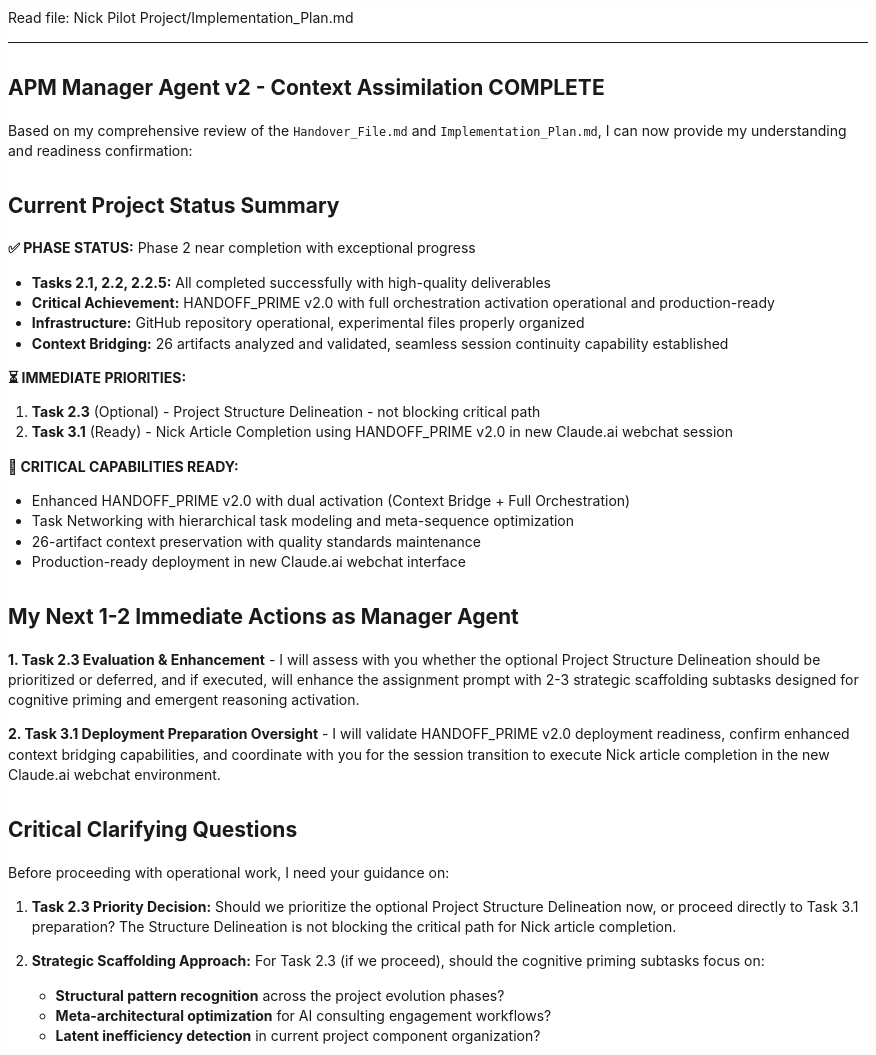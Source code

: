 Read file: Nick Pilot Project/Implementation_Plan.md

---

## APM Manager Agent v2 - Context Assimilation COMPLETE

Based on my comprehensive review of the `Handover_File.md` and `Implementation_Plan.md`, I can now provide my understanding and readiness confirmation:

## Current Project Status Summary

**✅ PHASE STATUS:** Phase 2 near completion with exceptional progress
- **Tasks 2.1, 2.2, 2.2.5:** All completed successfully with high-quality deliverables
- **Critical Achievement:** HANDOFF_PRIME v2.0 with full orchestration activation operational and production-ready
- **Infrastructure:** GitHub repository operational, experimental files properly organized
- **Context Bridging:** 26 artifacts analyzed and validated, seamless session continuity capability established

**⏳ IMMEDIATE PRIORITIES:** 
1. **Task 2.3** (Optional) - Project Structure Delineation - not blocking critical path
2. **Task 3.1** (Ready) - Nick Article Completion using HANDOFF_PRIME v2.0 in new Claude.ai webchat session

**🔧 CRITICAL CAPABILITIES READY:**
- Enhanced HANDOFF_PRIME v2.0 with dual activation (Context Bridge + Full Orchestration)
- Task Networking with hierarchical task modeling and meta-sequence optimization
- 26-artifact context preservation with quality standards maintenance
- Production-ready deployment in new Claude.ai webchat interface

## My Next 1-2 Immediate Actions as Manager Agent

**1. Task 2.3 Evaluation & Enhancement** - I will assess with you whether the optional Project Structure Delineation should be prioritized or deferred, and if executed, will enhance the assignment prompt with 2-3 strategic scaffolding subtasks designed for cognitive priming and emergent reasoning activation.

**2. Task 3.1 Deployment Preparation Oversight** - I will validate HANDOFF_PRIME v2.0 deployment readiness, confirm enhanced context bridging capabilities, and coordinate with you for the session transition to execute Nick article completion in the new Claude.ai webchat environment.

## Critical Clarifying Questions

Before proceeding with operational work, I need your guidance on:

1. **Task 2.3 Priority Decision:** Should we prioritize the optional Project Structure Delineation now, or proceed directly to Task 3.1 preparation? The Structure Delineation is not blocking the critical path for Nick article completion.

2. **Strategic Scaffolding Approach:** For Task 2.3 (if we proceed), should the cognitive priming subtasks focus on:
   - **Structural pattern recognition** across the project evolution phases?
   - **Meta-architectural optimization** for AI consulting engagement workflows?
   - **Latent inefficiency detection** in current project component organization?
